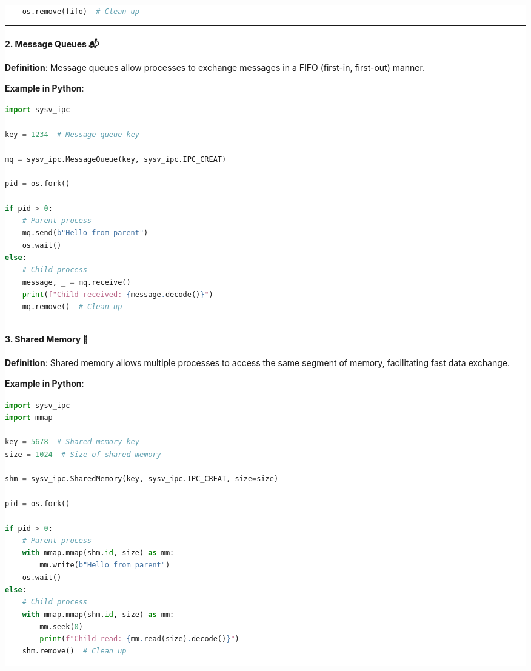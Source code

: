 ```python
    os.remove(fifo)  # Clean up
```

---

#### 2. **Message Queues** 📬

**Definition**: Message queues allow processes to exchange messages in a FIFO (first-in, first-out) manner.

**Example in Python**:

```python
import sysv_ipc

key = 1234  # Message queue key

mq = sysv_ipc.MessageQueue(key, sysv_ipc.IPC_CREAT)

pid = os.fork()

if pid > 0:
    # Parent process
    mq.send(b"Hello from parent")
    os.wait()
else:
    # Child process
    message, _ = mq.receive()
    print(f"Child received: {message.decode()}")
    mq.remove()  # Clean up
```

---

#### 3. **Shared Memory** 🧠

**Definition**: Shared memory allows multiple processes to access the same segment of memory, facilitating fast data exchange.

**Example in Python**:

```python
import sysv_ipc
import mmap

key = 5678  # Shared memory key
size = 1024  # Size of shared memory

shm = sysv_ipc.SharedMemory(key, sysv_ipc.IPC_CREAT, size=size)

pid = os.fork()

if pid > 0:
    # Parent process
    with mmap.mmap(shm.id, size) as mm:
        mm.write(b"Hello from parent")
    os.wait()
else:
    # Child process
    with mmap.mmap(shm.id, size) as mm:
        mm.seek(0)
        print(f"Child read: {mm.read(size).decode()}")
    shm.remove()  # Clean up
```

---